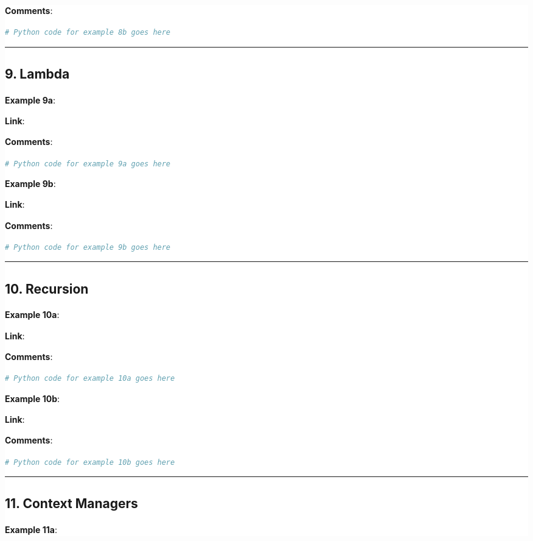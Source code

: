 **Comments**: 

```python
# Python code for example 8b goes here
```

---

## 9. Lambda

**Example 9a**:
  
 **Link**: 

**Comments**: 

```python
# Python code for example 9a goes here
```

**Example 9b**:
  
 **Link**: 

**Comments**: 

```python
# Python code for example 9b goes here
```

---

## 10. Recursion

**Example 10a**:
  
 **Link**: 

**Comments**: 

```python
# Python code for example 10a goes here
```

**Example 10b**:
  
 **Link**: 

**Comments**: 

```python
# Python code for example 10b goes here
```

---

## 11. Context Managers

**Example 11a**:
  